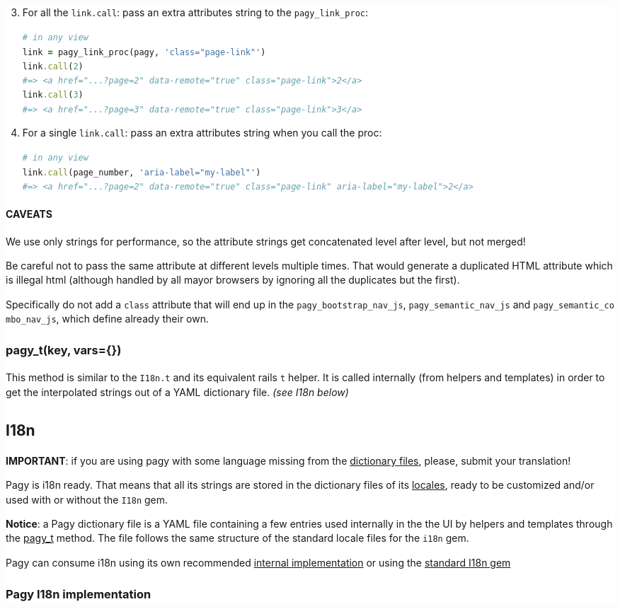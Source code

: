 3. For all the `link.call`: pass an extra attributes string to the `pagy_link_proc`:
    ```ruby
    # in any view
    link = pagy_link_proc(pagy, 'class="page-link"')
    link.call(2)
    #=> <a href="...?page=2" data-remote="true" class="page-link">2</a>
    link.call(3)
    #=> <a href="...?page=3" data-remote="true" class="page-link">3</a>
    ```
4. For a single `link.call`: pass an extra attributes string when you call the proc:
    ```ruby
    # in any view
    link.call(page_number, 'aria-label="my-label"')
    #=> <a href="...?page=2" data-remote="true" class="page-link" aria-label="my-label">2</a>
    ```

#### CAVEATS

We use only strings for performance, so the attribute strings get concatenated level after level, but not merged!

Be careful not to pass the same attribute at different levels multiple times. That would generate a duplicated HTML attribute which is illegal html (although handled by all mayor browsers by ignoring all the duplicates but the first).

Specifically do not add a `class` attribute that will end up in the `pagy_bootstrap_nav_js`, `pagy_semantic_nav_js` and `pagy_semantic_combo_nav_js`, which define already their own.

### pagy_t(key, vars={})

This method is similar to the `I18n.t` and its equivalent rails `t` helper. It is called internally (from helpers and templates) in order to get the interpolated strings out of a YAML dictionary file. _(see I18n below)_

## I18n

**IMPORTANT**: if you are using pagy with some language missing from the [dictionary files](https://github.com/ddnexus/pagy/blob/master/lib/locales), please, submit your translation!

Pagy is i18n ready. That means that all its strings are stored in the dictionary files of its [locales](https://github.com/ddnexus/pagy/blob/master/lib/locales), ready to be customized and/or used with or without the `I18n` gem.

**Notice**: a Pagy dictionary file is a YAML file containing a few entries used internally in the the UI by helpers and templates through the [pagy_t](#pagy_tpath-vars) method. The file follows the same structure of the standard locale files for the `i18n` gem.

Pagy can consume i18n using its own recommended [internal implementation](#pagy-i18n-implementation) or using the [standard I18n gem](#using-the-standard-i18n-gem)

### Pagy I18n implementation
